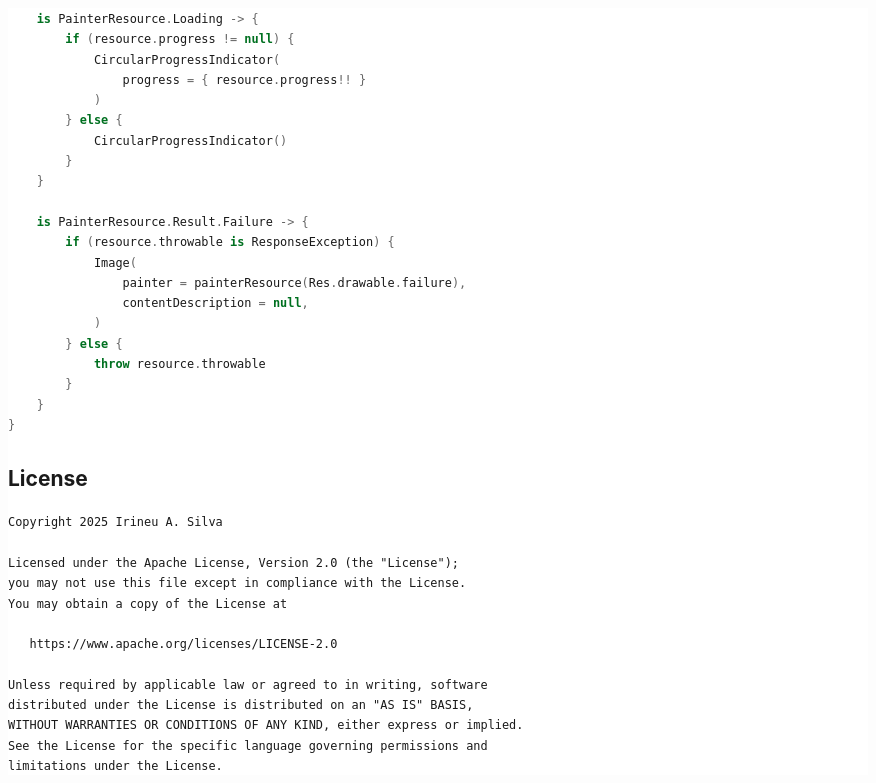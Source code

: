 ``` kotlin
    is PainterResource.Loading -> {
        if (resource.progress != null) {
            CircularProgressIndicator(
                progress = { resource.progress!! }
            )
        } else {
            CircularProgressIndicator()
        }
    }

    is PainterResource.Result.Failure -> {
        if (resource.throwable is ResponseException) {
            Image(
                painter = painterResource(Res.drawable.failure),
                contentDescription = null,
            )
        } else {
            throw resource.throwable
        }
    }
}
```

## License
```
Copyright 2025 Irineu A. Silva

Licensed under the Apache License, Version 2.0 (the "License");
you may not use this file except in compliance with the License.
You may obtain a copy of the License at

   https://www.apache.org/licenses/LICENSE-2.0

Unless required by applicable law or agreed to in writing, software
distributed under the License is distributed on an "AS IS" BASIS,
WITHOUT WARRANTIES OR CONDITIONS OF ANY KIND, either express or implied.
See the License for the specific language governing permissions and
limitations under the License.
```
